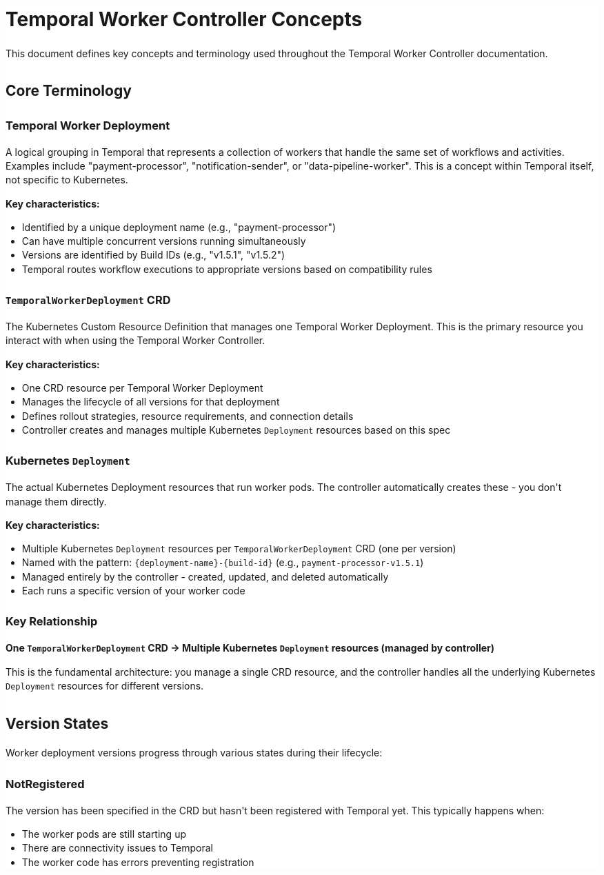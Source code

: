 # Temporal Worker Controller Concepts

This document defines key concepts and terminology used throughout the Temporal Worker Controller documentation.

## Core Terminology

### Temporal Worker Deployment
A logical grouping in Temporal that represents a collection of workers that handle the same set of workflows and activities. Examples include "payment-processor", "notification-sender", or "data-pipeline-worker". This is a concept within Temporal itself, not specific to Kubernetes.

**Key characteristics:**
- Identified by a unique deployment name (e.g., "payment-processor")
- Can have multiple concurrent versions running simultaneously
- Versions are identified by Build IDs (e.g., "v1.5.1", "v1.5.2")
- Temporal routes workflow executions to appropriate versions based on compatibility rules

### `TemporalWorkerDeployment` CRD
The Kubernetes Custom Resource Definition that manages one Temporal Worker Deployment. This is the primary resource you interact with when using the Temporal Worker Controller.

**Key characteristics:**
- One CRD resource per Temporal Worker Deployment
- Manages the lifecycle of all versions for that deployment
- Defines rollout strategies, resource requirements, and connection details
- Controller creates and manages multiple Kubernetes `Deployment` resources based on this spec

### Kubernetes `Deployment`
The actual Kubernetes Deployment resources that run worker pods. The controller automatically creates these - you don't manage them directly.

**Key characteristics:**
- Multiple Kubernetes `Deployment` resources per `TemporalWorkerDeployment` CRD (one per version)
- Named with the pattern: `{deployment-name}-{build-id}` (e.g., `payment-processor-v1.5.1`)
- Managed entirely by the controller - created, updated, and deleted automatically
- Each runs a specific version of your worker code

### Key Relationship
**One `TemporalWorkerDeployment` CRD → Multiple Kubernetes `Deployment` resources (managed by controller)**

This is the fundamental architecture: you manage a single CRD resource, and the controller handles all the underlying Kubernetes `Deployment` resources for different versions.

## Version States

Worker deployment versions progress through various states during their lifecycle:

### NotRegistered
The version has been specified in the CRD but hasn't been registered with Temporal yet. This typically happens when:
- The worker pods are still starting up
- There are connectivity issues to Temporal
- The worker code has errors preventing registration
